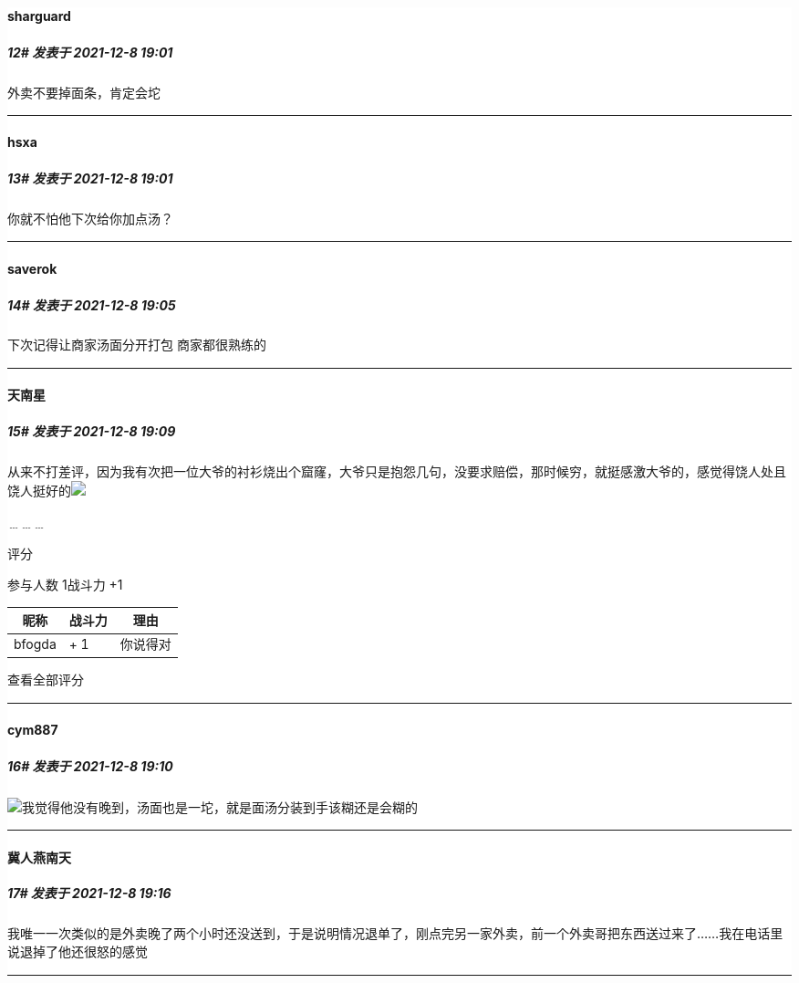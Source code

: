 ####  sharguard  
##### 12#       发表于 2021-12-8 19:01

外卖不要掉面条，肯定会坨

*****

####  hsxa  
##### 13#       发表于 2021-12-8 19:01

你就不怕他下次给你加点汤？

*****

####  saverok  
##### 14#       发表于 2021-12-8 19:05

下次记得让商家汤面分开打包 商家都很熟练的

*****

####  天南星  
##### 15#       发表于 2021-12-8 19:09

从来不打差评，因为我有次把一位大爷的衬衫烧出个窟窿，大爷只是抱怨几句，没要求赔偿，那时候穷，就挺感激大爷的，感觉得饶人处且饶人挺好的<img src="https://static.saraba1st.com/image/smiley/face2017/135.png" referrerpolicy="no-referrer">

﹍﹍﹍

评分

 参与人数 1战斗力 +1

|昵称|战斗力|理由|
|----|---|---|
| bfogda| + 1|你说得对|

查看全部评分

*****

####  cym887  
##### 16#       发表于 2021-12-8 19:10

<img src="https://static.saraba1st.com/image/smiley/face2017/037.png" referrerpolicy="no-referrer">我觉得他没有晚到，汤面也是一坨，就是面汤分装到手该糊还是会糊的

*****

####  冀人燕南天  
##### 17#       发表于 2021-12-8 19:16

我唯一一次类似的是外卖晚了两个小时还没送到，于是说明情况退单了，刚点完另一家外卖，前一个外卖哥把东西送过来了……我在电话里说退掉了他还很怒的感觉

*****
